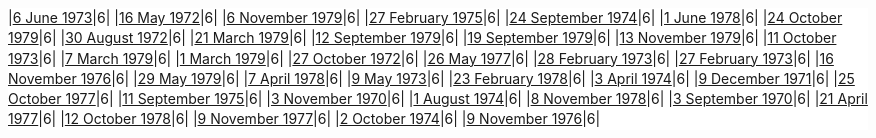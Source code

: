 |[6 June 1973](https://historichansard.net/senate/1973/19730606_senate_28_s56/)|6|
|[16 May 1972](https://historichansard.net/senate/1972/19720516_senate_27_s52/)|6|
|[6 November 1979](https://historichansard.net/senate/1979/19791106_senate_31_s83/)|6|
|[27 February 1975](https://historichansard.net/senate/1975/19750227_senate_29_s63/)|6|
|[24 September 1974](https://historichansard.net/senate/1974/19740924_senate_29_s61/)|6|
|[1 June 1978](https://historichansard.net/senate/1978/19780601_senate_31_s77/)|6|
|[24 October 1979](https://historichansard.net/senate/1979/19791024_senate_31_s83/)|6|
|[30 August 1972](https://historichansard.net/senate/1972/19720830_senate_27_s53/)|6|
|[21 March 1979](https://historichansard.net/senate/1979/19790321_senate_31_s80/)|6|
|[12 September 1979](https://historichansard.net/senate/1979/19790912_senate_31_s82/)|6|
|[19 September 1979](https://historichansard.net/senate/1979/19790919_senate_31_s82/)|6|
|[13 November 1979](https://historichansard.net/senate/1979/19791113_senate_31_s83/)|6|
|[11 October 1973](https://historichansard.net/senate/1973/19731011_senate_28_s57/)|6|
|[7 March 1979](https://historichansard.net/senate/1979/19790307_SENATE_31_S80/)|6|
|[1 March 1979](https://historichansard.net/senate/1979/19790301_SENATE_31_S80/)|6|
|[27 October 1972](https://historichansard.net/senate/1972/19721027_senate_27_s54/)|6|
|[26 May 1977](https://historichansard.net/senate/1977/19770526_senate_30_s73/)|6|
|[28 February 1973](https://historichansard.net/senate/1973/19730228_senate_28_s55/)|6|
|[27 February 1973](https://historichansard.net/senate/1973/19730227_senate_28_s55/)|6|
|[16 November 1976](https://historichansard.net/senate/1976/19761116_senate_30_s70/)|6|
|[29 May 1979](https://historichansard.net/senate/1979/19790529_senate_31_s81/)|6|
|[7 April 1978](https://historichansard.net/senate/1978/19780407_senate_31_s76/)|6|
|[9 May 1973](https://historichansard.net/senate/1973/19730509_senate_28_s56/)|6|
|[23 February 1978](https://historichansard.net/senate/1978/19780223_senate_31_s76/)|6|
|[3 April 1974](https://historichansard.net/senate/1974/19740403_senate_28_s59/)|6|
|[9 December 1971](https://historichansard.net/senate/1971/19711209_senate_27_s50/)|6|
|[25 October 1977](https://historichansard.net/senate/1977/19771025_senate_30_s75/)|6|
|[11 September 1975](https://historichansard.net/senate/1975/19750911_senate_29_s65/)|6|
|[3 November 1970](https://historichansard.net/senate/1970/19701103_senate_27_s46/)|6|
|[1 August 1974](https://historichansard.net/senate/1974/19740801_senate_29_s60/)|6|
|[8 November 1978](https://historichansard.net/senate/1978/19781108_senate_31_s79/)|6|
|[3 September 1970](https://historichansard.net/senate/1970/19700903_senate_27_s45/)|6|
|[21 April 1977](https://historichansard.net/senate/1977/19770421_senate_30_s72/)|6|
|[12 October 1978](https://historichansard.net/senate/1978/19781012_senate_31_s78/)|6|
|[9 November 1977](https://historichansard.net/senate/1977/19771109_senate_30_s75/)|6|
|[2 October 1974](https://historichansard.net/senate/1974/19741002_senate_29_s61/)|6|
|[9 November 1976](https://historichansard.net/senate/1976/19761109_senate_30_s70/)|6|